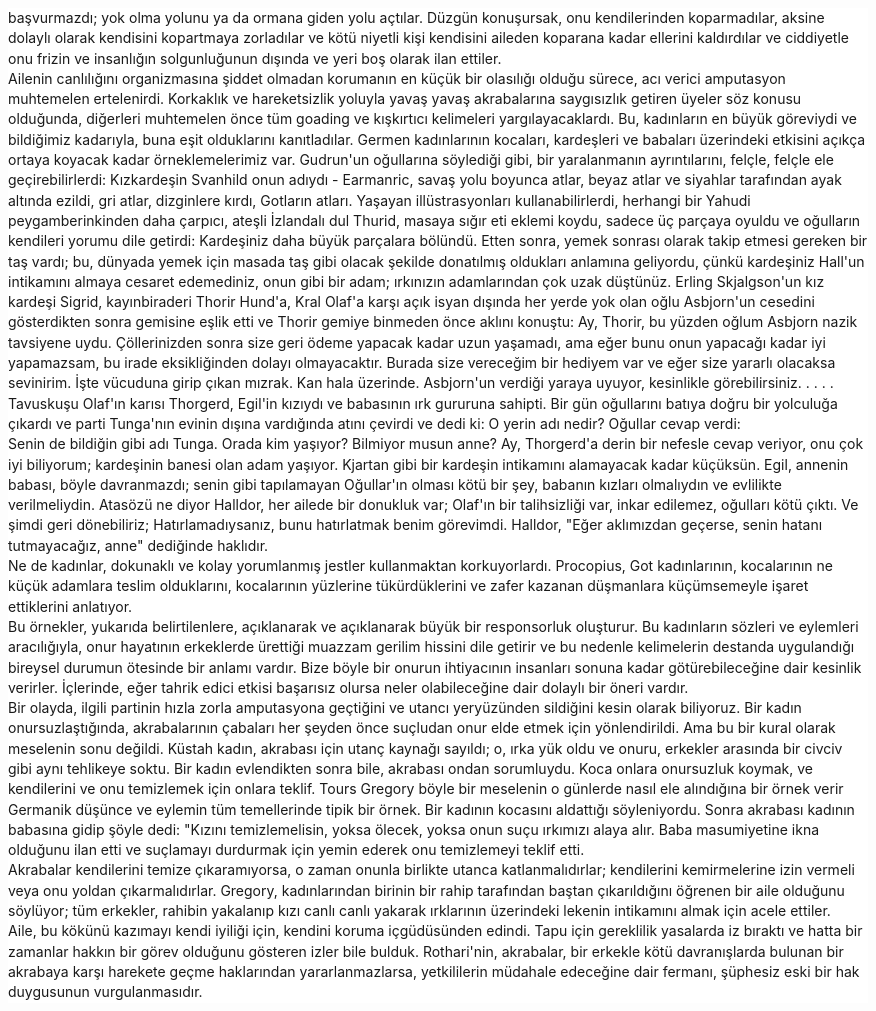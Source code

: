 başvurmazdı; yok olma yolunu ya da ormana giden yolu açtılar. Düzgün konuşursak, onu kendilerinden koparmadılar, aksine dolaylı olarak kendisini kopartmaya zorladılar ve kötü niyetli kişi kendisini aileden koparana kadar ellerini kaldırdılar ve ciddiyetle onu frizin ve insanlığın solgunluğunun dışında ve yeri boş olarak ilan ettiler.<br/>Ailenin canlılığını organizmasına şiddet olmadan korumanın en küçük bir olasılığı olduğu sürece, acı verici amputasyon muhtemelen ertelenirdi. Korkaklık ve hareketsizlik yoluyla yavaş yavaş akrabalarına saygısızlık getiren üyeler söz konusu olduğunda, diğerleri muhtemelen önce tüm goading ve kışkırtıcı kelimeleri yargılayacaklardı. Bu, kadınların en büyük göreviydi ve bildiğimiz kadarıyla, buna eşit olduklarını kanıtladılar. Germen kadınlarının kocaları, kardeşleri ve babaları üzerindeki etkisini açıkça ortaya koyacak kadar örneklemelerimiz var. Gudrun'un oğullarına söylediği gibi, bir yaralanmanın ayrıntılarını, felçle, felçle ele geçirebilirlerdi: Kızkardeşin Svanhild onun adıydı - Earmanric, savaş yolu boyunca atlar, beyaz atlar ve siyahlar tarafından ayak altında ezildi, gri atlar, dizginlere kırdı, Gotların atları. Yaşayan illüstrasyonları kullanabilirlerdi, herhangi bir Yahudi peygamberinkinden daha çarpıcı, ateşli İzlandalı dul Thurid, masaya sığır eti eklemi koydu, sadece üç parçaya oyuldu ve oğulların kendileri yorumu dile getirdi: Kardeşiniz daha büyük parçalara bölündü. Etten sonra, yemek sonrası olarak takip etmesi gereken bir taş vardı; bu, dünyada yemek için masada taş gibi olacak şekilde donatılmış oldukları anlamına geliyordu, çünkü kardeşiniz Hall'un intikamını almaya cesaret edemediniz, onun gibi bir adam; ırkınızın adamlarından çok uzak düştünüz. Erling Skjalgson'un kız kardeşi Sigrid, kayınbiraderi Thorir Hund'a, Kral Olaf'a karşı açık isyan dışında her yerde yok olan oğlu Asbjorn'un cesedini gösterdikten sonra gemisine eşlik etti ve Thorir gemiye binmeden önce aklını konuştu: Ay, Thorir, bu yüzden oğlum Asbjorn nazik tavsiyene uydu. Çöllerinizden sonra size geri ödeme yapacak kadar uzun yaşamadı, ama eğer bunu onun yapacağı kadar iyi yapamazsam, bu irade eksikliğinden dolayı olmayacaktır. Burada size vereceğim bir hediyem var ve eğer size yararlı olacaksa sevinirim. İşte vücuduna girip çıkan mızrak. Kan hala üzerinde. Asbjorn'un verdiği yaraya uyuyor, kesinlikle görebilirsiniz. . . . .<br/>Tavuskuşu Olaf'ın karısı Thorgerd, Egil'in kızıydı ve babasının ırk gururuna sahipti. Bir gün oğullarını batıya doğru bir yolculuğa çıkardı ve parti Tunga'nın evinin dışına vardığında atını çevirdi ve dedi ki: O yerin adı nedir? Oğullar cevap verdi:<br/>Senin de bildiğin gibi adı Tunga. Orada kim yaşıyor? Bilmiyor musun anne? Ay, Thorgerd'a derin bir nefesle cevap veriyor, onu çok iyi biliyorum; kardeşinin banesi olan adam yaşıyor. Kjartan gibi bir kardeşin intikamını alamayacak kadar küçüksün. Egil, annenin babası, böyle davranmazdı; senin gibi tapılamayan Oğullar'ın olması kötü bir şey, babanın kızları olmalıydın ve evlilikte verilmeliydin. Atasözü ne diyor Halldor, her ailede bir donukluk var; Olaf'ın bir talihsizliği var, inkar edilemez, oğulları kötü çıktı. Ve şimdi geri dönebiliriz; Hatırlamadıysanız, bunu hatırlatmak benim görevimdi. Halldor, "Eğer aklımızdan geçerse, senin hatanı tutmayacağız, anne" dediğinde haklıdır.<br/>Ne de kadınlar, dokunaklı ve kolay yorumlanmış jestler kullanmaktan korkuyorlardı. Procopius, Got kadınlarının, kocalarının ne küçük adamlara teslim olduklarını, kocalarının yüzlerine tükürdüklerini ve zafer kazanan düşmanlara küçümsemeyle işaret ettiklerini anlatıyor.<br/>Bu örnekler, yukarıda belirtilenlere, açıklanarak ve açıklanarak büyük bir responsorluk oluşturur. Bu kadınların sözleri ve eylemleri aracılığıyla, onur hayatının erkeklerde ürettiği muazzam gerilim hissini dile getirir ve bu nedenle kelimelerin destanda uygulandığı bireysel durumun ötesinde bir anlamı vardır. Bize böyle bir onurun ihtiyacının insanları sonuna kadar götürebileceğine dair kesinlik verirler. İçlerinde, eğer tahrik edici etkisi başarısız olursa neler olabileceğine dair dolaylı bir öneri vardır.<br/>Bir olayda, ilgili partinin hızla zorla amputasyona geçtiğini ve utancı yeryüzünden sildiğini kesin olarak biliyoruz. Bir kadın onursuzlaştığında, akrabalarının çabaları her şeyden önce suçludan onur elde etmek için yönlendirildi. Ama bu bir kural olarak meselenin sonu değildi. Küstah kadın, akrabası için utanç kaynağı sayıldı; o, ırka yük oldu ve onuru, erkekler arasında bir civciv gibi aynı tehlikeye soktu. Bir kadın evlendikten sonra bile, akrabası ondan sorumluydu. Koca onlara onursuzluk koymak, ve kendilerini ve onu temizlemek için onlara teklif. Tours Gregory böyle bir meselenin o günlerde nasıl ele alındığına bir örnek verir Germanik düşünce ve eylemin tüm temellerinde tipik bir örnek. Bir kadının kocasını aldattığı söyleniyordu. Sonra akrabası kadının babasına gidip şöyle dedi: "Kızını temizlemelisin, yoksa ölecek, yoksa onun suçu ırkımızı alaya alır. Baba masumiyetine ikna olduğunu ilan etti ve suçlamayı durdurmak için yemin ederek onu temizlemeyi teklif etti.<br/>Akrabalar kendilerini temize çıkaramıyorsa, o zaman onunla birlikte utanca katlanmalıdırlar; kendilerini kemirmelerine izin vermeli veya onu yoldan çıkarmalıdırlar. Gregory, kadınlarından birinin bir rahip tarafından baştan çıkarıldığını öğrenen bir aile olduğunu söylüyor; tüm erkekler, rahibin yakalanıp kızı canlı canlı yakarak ırklarının üzerindeki lekenin intikamını almak için acele ettiler.<br/>Aile, bu kökünü kazımayı kendi iyiliği için, kendini koruma içgüdüsünden edindi. Tapu için gereklilik yasalarda iz bıraktı ve hatta bir zamanlar hakkın bir görev olduğunu gösteren izler bile bulduk. Rothari'nin, akrabalar, bir erkekle kötü davranışlarda bulunan bir akrabaya karşı harekete geçme haklarından yararlanmazlarsa, yetkililerin müdahale edeceğine dair fermanı, şüphesiz eski bir hak duygusunun vurgulanmasıdır.